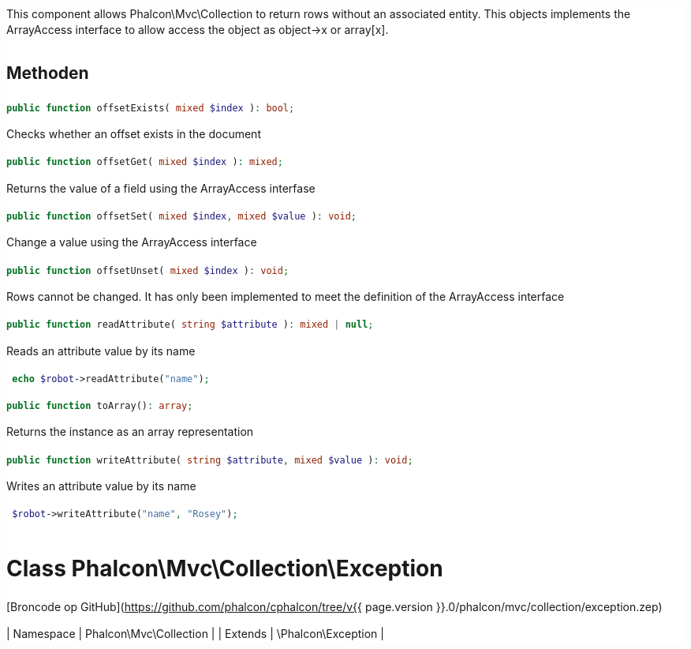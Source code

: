This component allows Phalcon\Mvc\Collection to return rows without an associated entity. This objects implements the ArrayAccess interface to allow access the object as object->x or array[x].

## Methoden

```php
public function offsetExists( mixed $index ): bool;
```

Checks whether an offset exists in the document

```php
public function offsetGet( mixed $index ): mixed;
```

Returns the value of a field using the ArrayAccess interfase

```php
public function offsetSet( mixed $index, mixed $value ): void;
```

Change a value using the ArrayAccess interface

```php
public function offsetUnset( mixed $index ): void;
```

Rows cannot be changed. It has only been implemented to meet the definition of the ArrayAccess interface

```php
public function readAttribute( string $attribute ): mixed | null;
```

Reads an attribute value by its name

```php
 echo $robot->readAttribute("name");
```

```php
public function toArray(): array;
```

Returns the instance as an array representation

```php
public function writeAttribute( string $attribute, mixed $value ): void;
```

Writes an attribute value by its name

```php
 $robot->writeAttribute("name", "Rosey");
```

<h1 id="mvc-collection-exception">Class Phalcon\Mvc\Collection\Exception</h1>

[Broncode op GitHub](https://github.com/phalcon/cphalcon/tree/v{{ page.version }}.0/phalcon/mvc/collection/exception.zep)

| Namespace | Phalcon\Mvc\Collection | | Extends | \Phalcon\Exception |
